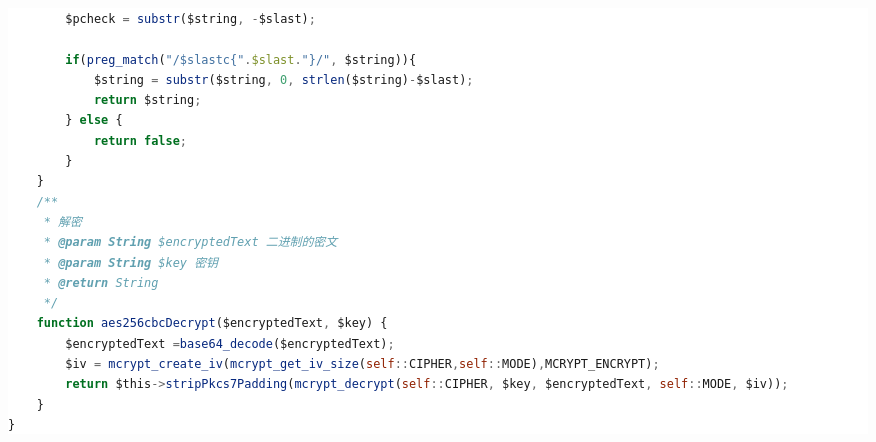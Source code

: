 ```js
        $pcheck = substr($string, -$slast);

        if(preg_match("/$slastc{".$slast."}/", $string)){
            $string = substr($string, 0, strlen($string)-$slast);
            return $string;
        } else {
            return false;
        }
    }
    /**
     * 解密
     * @param String $encryptedText 二进制的密文
     * @param String $key 密钥
     * @return String
     */
    function aes256cbcDecrypt($encryptedText, $key) {
        $encryptedText =base64_decode($encryptedText);
        $iv = mcrypt_create_iv(mcrypt_get_iv_size(self::CIPHER,self::MODE),MCRYPT_ENCRYPT);
        return $this->stripPkcs7Padding(mcrypt_decrypt(self::CIPHER, $key, $encryptedText, self::MODE, $iv));
    }
}
```